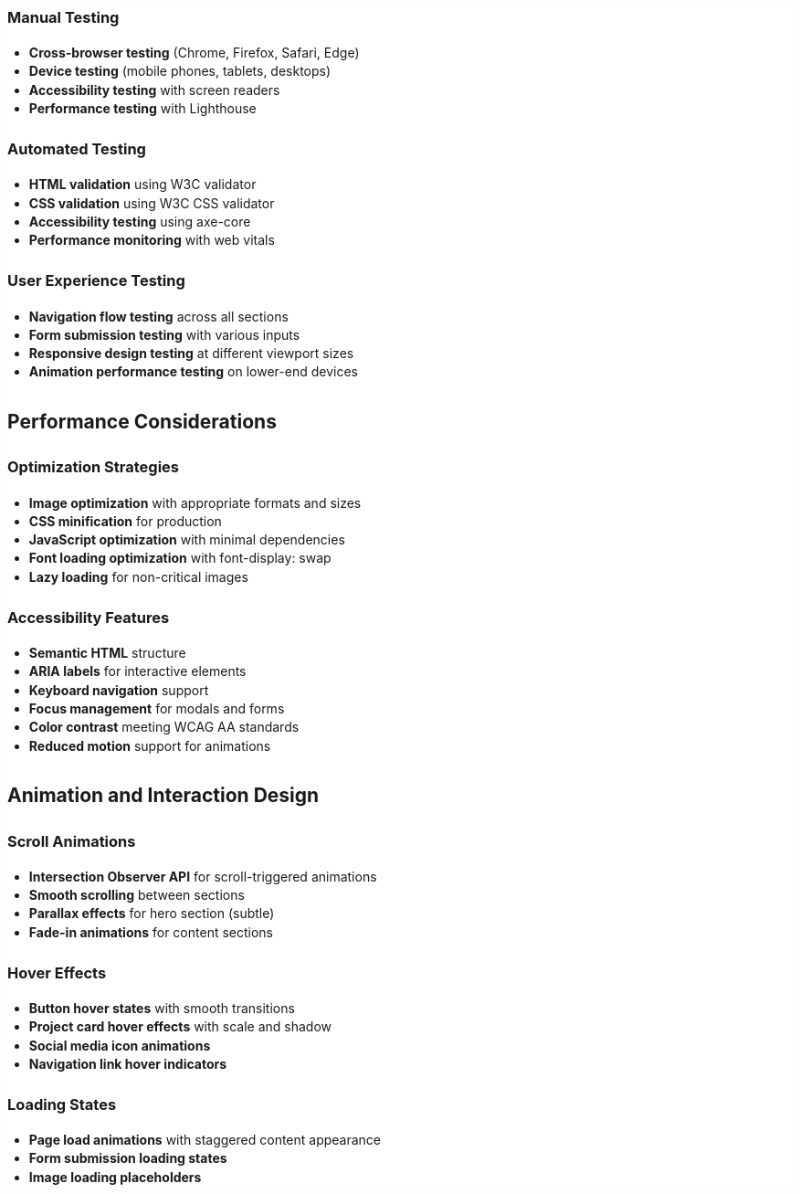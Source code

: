 ### Manual Testing
- **Cross-browser testing** (Chrome, Firefox, Safari, Edge)
- **Device testing** (mobile phones, tablets, desktops)
- **Accessibility testing** with screen readers
- **Performance testing** with Lighthouse

### Automated Testing
- **HTML validation** using W3C validator
- **CSS validation** using W3C CSS validator
- **Accessibility testing** using axe-core
- **Performance monitoring** with web vitals

### User Experience Testing
- **Navigation flow testing** across all sections
- **Form submission testing** with various inputs
- **Responsive design testing** at different viewport sizes
- **Animation performance testing** on lower-end devices

## Performance Considerations

### Optimization Strategies
- **Image optimization** with appropriate formats and sizes
- **CSS minification** for production
- **JavaScript optimization** with minimal dependencies
- **Font loading optimization** with font-display: swap
- **Lazy loading** for non-critical images

### Accessibility Features
- **Semantic HTML** structure
- **ARIA labels** for interactive elements
- **Keyboard navigation** support
- **Focus management** for modals and forms
- **Color contrast** meeting WCAG AA standards
- **Reduced motion** support for animations

## Animation and Interaction Design

### Scroll Animations
- **Intersection Observer API** for scroll-triggered animations
- **Smooth scrolling** between sections
- **Parallax effects** for hero section (subtle)
- **Fade-in animations** for content sections

### Hover Effects
- **Button hover states** with smooth transitions
- **Project card hover effects** with scale and shadow
- **Social media icon animations**
- **Navigation link hover indicators**

### Loading States
- **Page load animations** with staggered content appearance
- **Form submission loading states**
- **Image loading placeholders**